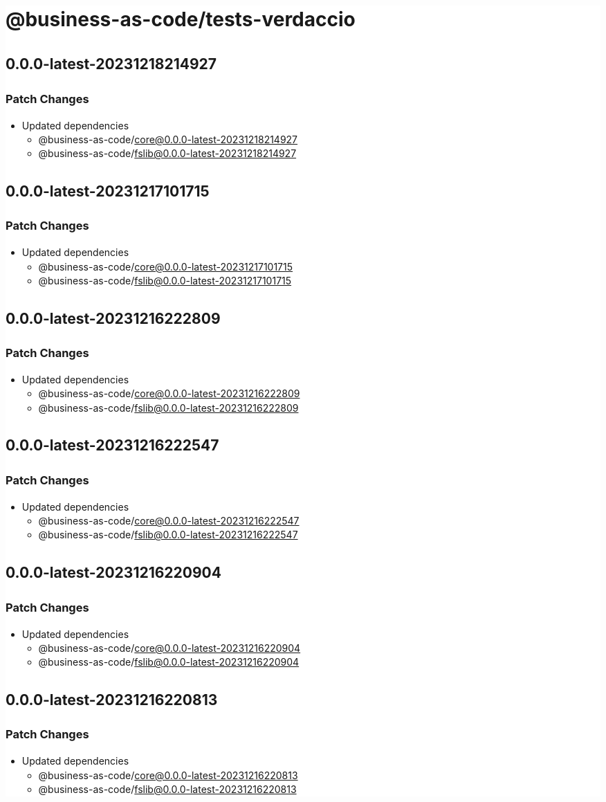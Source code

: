 # @business-as-code/tests-verdaccio

## 0.0.0-latest-20231218214927

### Patch Changes

- Updated dependencies
  - @business-as-code/core@0.0.0-latest-20231218214927
  - @business-as-code/fslib@0.0.0-latest-20231218214927

## 0.0.0-latest-20231217101715

### Patch Changes

- Updated dependencies
  - @business-as-code/core@0.0.0-latest-20231217101715
  - @business-as-code/fslib@0.0.0-latest-20231217101715

## 0.0.0-latest-20231216222809

### Patch Changes

- Updated dependencies
  - @business-as-code/core@0.0.0-latest-20231216222809
  - @business-as-code/fslib@0.0.0-latest-20231216222809

## 0.0.0-latest-20231216222547

### Patch Changes

- Updated dependencies
  - @business-as-code/core@0.0.0-latest-20231216222547
  - @business-as-code/fslib@0.0.0-latest-20231216222547

## 0.0.0-latest-20231216220904

### Patch Changes

- Updated dependencies
  - @business-as-code/core@0.0.0-latest-20231216220904
  - @business-as-code/fslib@0.0.0-latest-20231216220904

## 0.0.0-latest-20231216220813

### Patch Changes

- Updated dependencies
  - @business-as-code/core@0.0.0-latest-20231216220813
  - @business-as-code/fslib@0.0.0-latest-20231216220813
